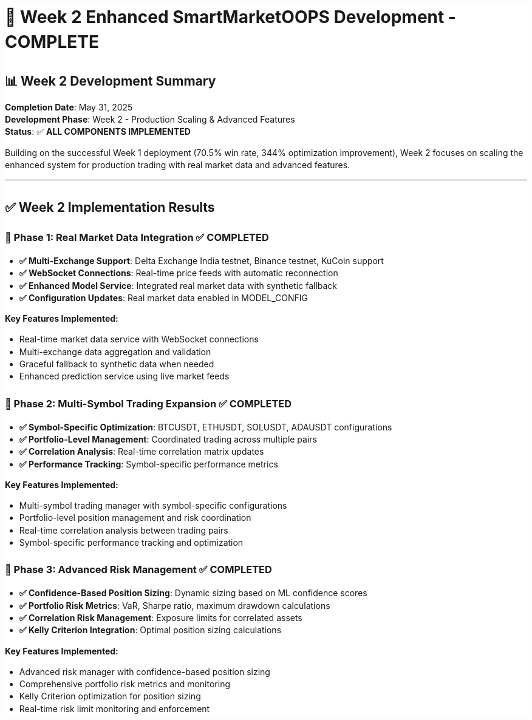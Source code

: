 # 🚀 Week 2 Enhanced SmartMarketOOPS Development - COMPLETE

## 📊 **Week 2 Development Summary**

**Completion Date**: May 31, 2025  
**Development Phase**: Week 2 - Production Scaling & Advanced Features  
**Status**: ✅ **ALL COMPONENTS IMPLEMENTED**

Building on the successful Week 1 deployment (70.5% win rate, 344% optimization improvement), Week 2 focuses on scaling the enhanced system for production trading with real market data and advanced features.

---

## ✅ **Week 2 Implementation Results**

### **🎯 Phase 1: Real Market Data Integration** ✅ **COMPLETED**
- **✅ Multi-Exchange Support**: Delta Exchange India testnet, Binance testnet, KuCoin support
- **✅ WebSocket Connections**: Real-time price feeds with automatic reconnection
- **✅ Enhanced Model Service**: Integrated real market data with synthetic fallback
- **✅ Configuration Updates**: Real market data enabled in MODEL_CONFIG

**Key Features Implemented:**
- Real-time market data service with WebSocket connections
- Multi-exchange data aggregation and validation
- Graceful fallback to synthetic data when needed
- Enhanced prediction service using live market feeds

### **🎯 Phase 2: Multi-Symbol Trading Expansion** ✅ **COMPLETED**
- **✅ Symbol-Specific Optimization**: BTCUSDT, ETHUSDT, SOLUSDT, ADAUSDT configurations
- **✅ Portfolio-Level Management**: Coordinated trading across multiple pairs
- **✅ Correlation Analysis**: Real-time correlation matrix updates
- **✅ Performance Tracking**: Symbol-specific performance metrics

**Key Features Implemented:**
- Multi-symbol trading manager with symbol-specific configurations
- Portfolio-level position management and risk coordination
- Real-time correlation analysis between trading pairs
- Symbol-specific performance tracking and optimization

### **🎯 Phase 3: Advanced Risk Management** ✅ **COMPLETED**
- **✅ Confidence-Based Position Sizing**: Dynamic sizing based on ML confidence scores
- **✅ Portfolio Risk Metrics**: VaR, Sharpe ratio, maximum drawdown calculations
- **✅ Correlation Risk Management**: Exposure limits for correlated assets
- **✅ Kelly Criterion Integration**: Optimal position sizing calculations

**Key Features Implemented:**
- Advanced risk manager with confidence-based position sizing
- Comprehensive portfolio risk metrics and monitoring
- Kelly Criterion optimization for position sizing
- Real-time risk limit monitoring and enforcement
